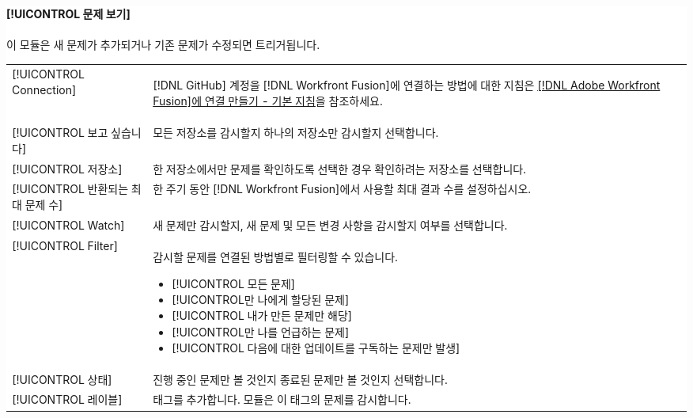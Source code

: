 #### [!UICONTROL 문제 보기]

이 모듈은 새 문제가 추가되거나 기존 문제가 수정되면 트리거됩니다.

<table style="table-layout:auto"> 
 <col> 
 <col> 
 <tbody> 
  <tr> 
   <td role="rowheader">[!UICONTROL Connection]</td> 
   <td> <p>[!DNL GitHub] 계정을 [!DNL Workfront Fusion]에 연결하는 방법에 대한 지침은 <a href="../../workfront-fusion/connections/connect-to-fusion-general.md" class="MCXref xref" data-mc-variable-override="">[!DNL Adobe Workfront Fusion]에 연결 만들기 - 기본 지침</a>을 참조하세요.</p> </td> 
  </tr> 
  <tr> 
   <td role="rowheader">[!UICONTROL 보고 싶습니다]</td> 
   <td>모든 저장소를 감시할지 하나의 저장소만 감시할지 선택합니다.</td> 
  </tr> 
  <tr> 
   <td role="rowheader">[!UICONTROL 저장소]</td> 
   <td>한 저장소에서만 문제를 확인하도록 선택한 경우 확인하려는 저장소를 선택합니다.</td> 
  </tr> 
  <tr> 
   <td role="rowheader">[!UICONTROL 반환되는 최대 문제 수]</td> 
   <td>한 주기 동안 [!DNL Workfront Fusion]에서 사용할 최대 결과 수를 설정하십시오. </td> 
  </tr> 
  <tr> 
   <td role="rowheader">[!UICONTROL Watch]</td> 
   <td>새 문제만 감시할지, 새 문제 및 모든 변경 사항을 감시할지 여부를 선택합니다.</td> 
  </tr> 
  <tr> 
   <td role="rowheader">[!UICONTROL Filter]</td> 
   <td> <p>감시할 문제를 연결된 방법별로 필터링할 수 있습니다.</p> 
    <ul> 
     <li>[!UICONTROL 모든 문제]</li> 
     <li>[!UICONTROL만 나에게 할당된 문제]</li> 
     <li>[!UICONTROL 내가 만든 문제만 해당]</li> 
     <li>[!UICONTROL만 나를 언급하는 문제]</li> 
     <li>[!UICONTROL 다음에 대한 업데이트를 구독하는 문제만 발생]</li> 
    </ul> </td> 
  </tr> 
  <tr> 
   <td role="rowheader">[!UICONTROL 상태]</td> 
   <td>진행 중인 문제만 볼 것인지 종료된 문제만 볼 것인지 선택합니다. </td> 
  </tr> 
  <tr> 
   <td role="rowheader">[!UICONTROL 레이블]</td> 
   <td>태그를 추가합니다. 모듈은 이 태그의 문제를 감시합니다.</td> 
  </tr> 
 </tbody> 
</table>
